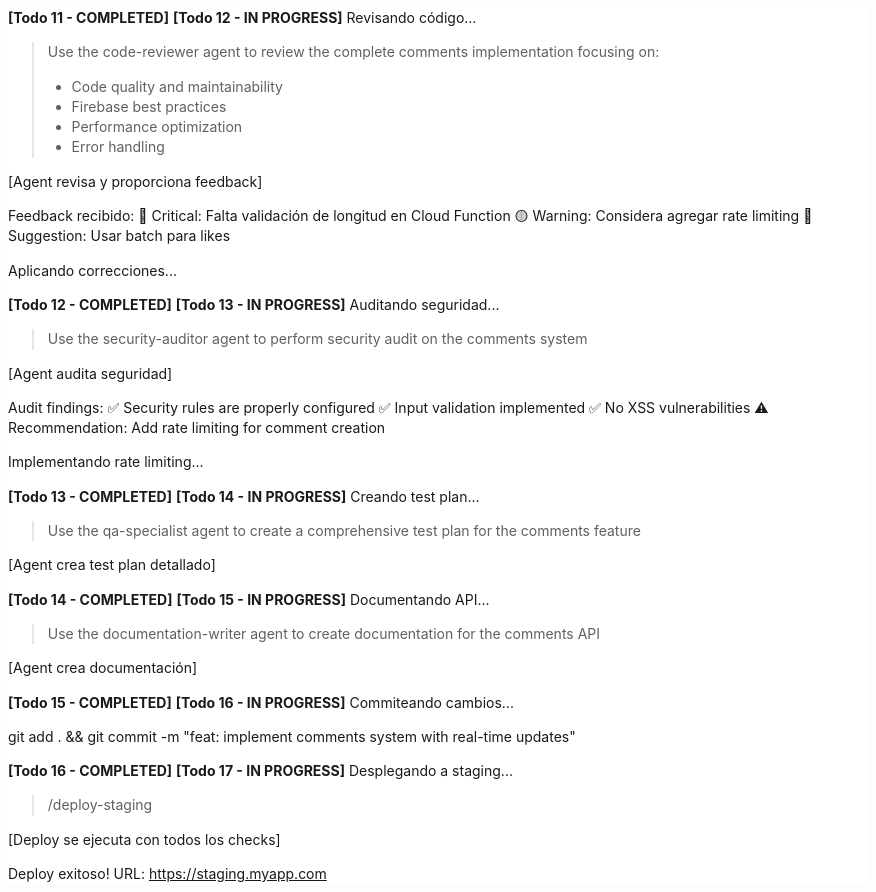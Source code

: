 **[Todo 11 - COMPLETED]**
**[Todo 12 - IN PROGRESS]** Revisando código...

> Use the code-reviewer agent to review the complete comments implementation focusing on:
> - Code quality and maintainability
> - Firebase best practices
> - Performance optimization
> - Error handling

[Agent revisa y proporciona feedback]

Feedback recibido:
🔴 Critical: Falta validación de longitud en Cloud Function
🟡 Warning: Considera agregar rate limiting
🔵 Suggestion: Usar batch para likes

Aplicando correcciones...

**[Todo 12 - COMPLETED]**
**[Todo 13 - IN PROGRESS]** Auditando seguridad...

> Use the security-auditor agent to perform security audit on the comments system

[Agent audita seguridad]

Audit findings:
✅ Security rules are properly configured
✅ Input validation implemented
✅ No XSS vulnerabilities
⚠️  Recommendation: Add rate limiting for comment creation

Implementando rate limiting...

**[Todo 13 - COMPLETED]**
**[Todo 14 - IN PROGRESS]** Creando test plan...

> Use the qa-specialist agent to create a comprehensive test plan for the comments feature

[Agent crea test plan detallado]

**[Todo 14 - COMPLETED]**
**[Todo 15 - IN PROGRESS]** Documentando API...

> Use the documentation-writer agent to create documentation for the comments API

[Agent crea documentación]

**[Todo 15 - COMPLETED]**
**[Todo 16 - IN PROGRESS]** Commiteando cambios...

git add . && git commit -m "feat: implement comments system with real-time updates"

**[Todo 16 - COMPLETED]**
**[Todo 17 - IN PROGRESS]** Desplegando a staging...

> /deploy-staging

[Deploy se ejecuta con todos los checks]

Deploy exitoso! URL: https://staging.myapp.com
